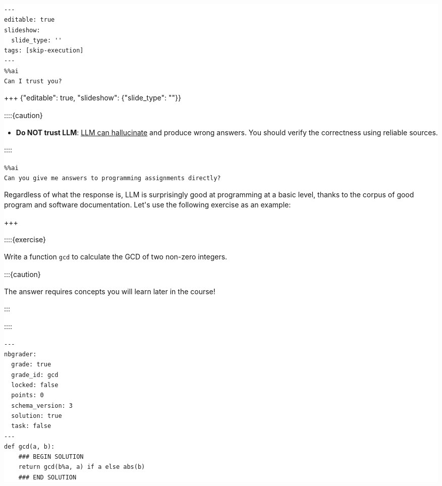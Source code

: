 ```{code-cell} ipython3
---
editable: true
slideshow:
  slide_type: ''
tags: [skip-execution]
---
%%ai
Can I trust you?
```

+++ {"editable": true, "slideshow": {"slide_type": ""}}

::::{caution}


- **Do NOT trust LLM**: [LLM can hallucinate](https://en.wikipedia.org/wiki/Hallucination_(artificial_intelligence)) and produce wrong answers. You should verify the correctness using reliable sources.

::::

```{code-cell} ipython3
%%ai
Can you give me answers to programming assignments directly?
```

Regardless of what the response is, LLM is surprisingly good at programming at
a basic level, thanks to the corpus of good program and software documentation. Let's use the following exercise as an example:

+++

::::{exercise}

Write a function `gcd` to calculate the GCD of two non-zero integers.

:::{caution}

The answer requires concepts you will learn later in the course!

:::

::::

```{code-cell} ipython3
---
nbgrader:
  grade: true
  grade_id: gcd
  locked: false
  points: 0
  schema_version: 3
  solution: true
  task: false
---
def gcd(a, b):
    ### BEGIN SOLUTION
    return gcd(b%a, a) if a else abs(b)
    ### END SOLUTION
```


[1]: https://www.linkedin.com/learning-login/share?account=76816450&forceAccount=false&redirect=https%3A%2F%2Fwww.linkedin.com%2Flearning%2Fai-pair-programming-with-github-copilot%2Fwhat-is-copilot%3Ftrk%3Dshare_video_url%26shareId%3Dm1KXWA7HTqaZU1P8byqvgA%253D%253D
[2]: https://www.linkedin.com/learning-login/share?account=76816450&forceAccount=false&redirect=https%3A%2F%2Fwww.linkedin.com%2Flearning%2Flearning-github-18719601%2Fwhat-is-github%3Ftrk%3Dshare_video_url%26shareId%3Dl%252Bbl2Q4nSMuZ5%252BkgXmIcWg%253D%253D
